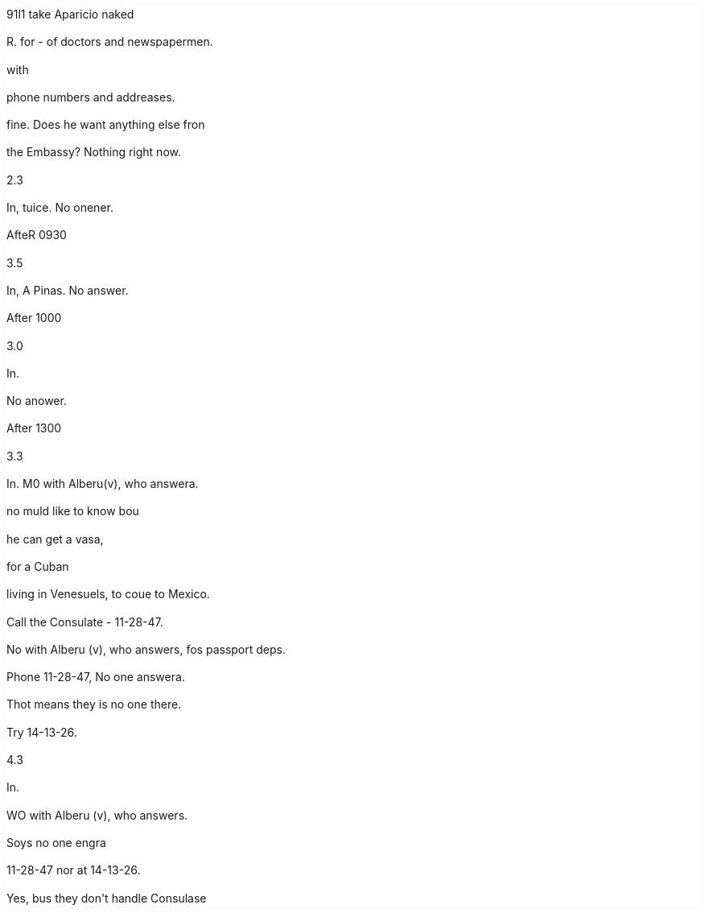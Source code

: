 91l1 take Aparicio naked

R. for - of doctors and newspapermen.

with

phone numbers and addreases.

fine. Does he want anything else fron

the Embassy? Nothing right now.

2.3

In, tuice. No onener.

AfteR 0930

3.5

In, A Pinas. No answer.

After 1000

3.0

In.

No anower.

After 1300

3.3

In. M0 with Alberu(v), who answera.

no muld like to know bou

he can get a vasa,

for a Cuban

living in Venesuels, to coue to Mexico.

Call the Consulate - 11-28-47.

No with Alberu (v), who answers, fos passport deps.

Phone 11-28-47, No one answera.

Thot means they is no one there.

Try 14-13-26.

4.3

In.

WO with Alberu (v), who answers.

Soys no one engra

11-28-47 nor at 14-13-26.

Yes, bus they don't handle Consulase
